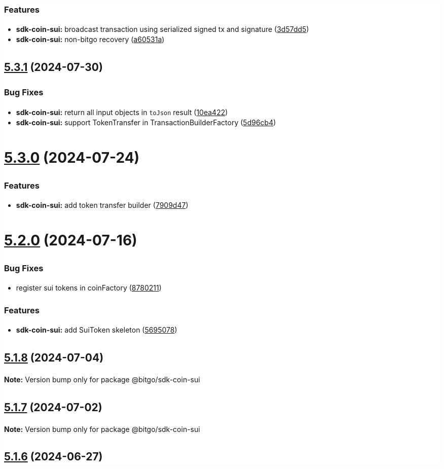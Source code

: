 ### Features

- **sdk-coin-sui:** broadcast transaction using serialized signed tx and signature ([3d57dd5](https://github.com/BitGo/BitGoJS/commit/3d57dd5cc6458075aeb19572386c02d6960dbd6f))
- **sdk-coin-sui:** non-bitgo recovery ([a60531a](https://github.com/BitGo/BitGoJS/commit/a60531aabd0708d7f67226a0c5a4a4ea84f83d66))

## [5.3.1](https://github.com/BitGo/BitGoJS/compare/@bitgo/sdk-coin-sui@5.3.0...@bitgo/sdk-coin-sui@5.3.1) (2024-07-30)

### Bug Fixes

- **sdk-coin-sui:** return all input objects in `toJson` result ([10ea422](https://github.com/BitGo/BitGoJS/commit/10ea42250e3f48de8387ef2f1f5a25e0056241c6))
- **sdk-coin-sui:** support TokenTransfer in TransactionBuilderFactory ([5d96cb4](https://github.com/BitGo/BitGoJS/commit/5d96cb44f493f7df26ddec4db630290daf83980e))

# [5.3.0](https://github.com/BitGo/BitGoJS/compare/@bitgo/sdk-coin-sui@5.2.0...@bitgo/sdk-coin-sui@5.3.0) (2024-07-24)

### Features

- **sdk-coin-sui:** add token transfer builder ([7909d47](https://github.com/BitGo/BitGoJS/commit/7909d47b2f30fa764ee19839954554eb2fbd8002))

# [5.2.0](https://github.com/BitGo/BitGoJS/compare/@bitgo/sdk-coin-sui@5.1.8...@bitgo/sdk-coin-sui@5.2.0) (2024-07-16)

### Bug Fixes

- register sui tokens in coinFactory ([8780211](https://github.com/BitGo/BitGoJS/commit/8780211db29df408057a821a1116a90eedcedb71))

### Features

- **sdk-coin-sui:** add SuiToken skeleton ([5695078](https://github.com/BitGo/BitGoJS/commit/5695078081842b5bfc06f6b01c1d057042d688da))

## [5.1.8](https://github.com/BitGo/BitGoJS/compare/@bitgo/sdk-coin-sui@5.1.7...@bitgo/sdk-coin-sui@5.1.8) (2024-07-04)

**Note:** Version bump only for package @bitgo/sdk-coin-sui

## [5.1.7](https://github.com/BitGo/BitGoJS/compare/@bitgo/sdk-coin-sui@5.1.6...@bitgo/sdk-coin-sui@5.1.7) (2024-07-02)

**Note:** Version bump only for package @bitgo/sdk-coin-sui

## [5.1.6](https://github.com/BitGo/BitGoJS/compare/@bitgo/sdk-coin-sui@5.1.5...@bitgo/sdk-coin-sui@5.1.6) (2024-06-27)
